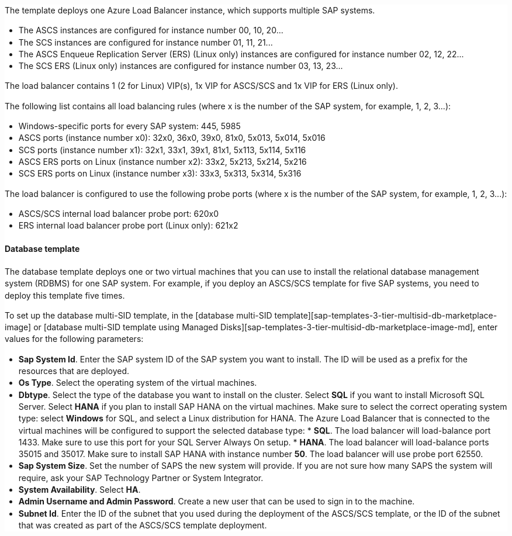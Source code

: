 The template deploys one Azure Load Balancer instance, which supports multiple SAP systems.

- The ASCS instances are configured for instance number 00, 10, 20...
- The SCS instances are configured for instance number 01, 11, 21...
- The ASCS Enqueue Replication Server (ERS) (Linux only) instances are configured for instance number 02, 12, 22...
- The SCS ERS (Linux only) instances are configured for instance number 03, 13, 23...

The load balancer contains 1 (2 for Linux) VIP(s), 1x VIP for ASCS/SCS and 1x VIP for ERS (Linux only).

The following list contains all load balancing rules (where x is the number of the SAP system, for example, 1, 2, 3...):
- Windows-specific ports for every SAP system: 445, 5985
- ASCS ports (instance number x0): 32x0, 36x0, 39x0, 81x0, 5x013, 5x014, 5x016
- SCS ports (instance number x1): 32x1, 33x1, 39x1, 81x1, 5x113, 5x114, 5x116
- ASCS ERS ports on Linux (instance number x2): 33x2, 5x213, 5x214, 5x216
- SCS ERS ports on Linux (instance number x3): 33x3, 5x313, 5x314, 5x316

The load balancer is configured to use the following probe ports (where x is the number of the SAP system, for example, 1, 2, 3...):
- ASCS/SCS internal load balancer probe port: 620x0
- ERS internal load balancer probe port (Linux only): 621x2

#### <a name="database-template"></a> Database template

The database template deploys one or two virtual machines that you can use to install the relational database management system (RDBMS) for one SAP system. For example, if you deploy an ASCS/SCS template for five SAP systems, you need to deploy this template five times.

To set up the database multi-SID template, in the [database multi-SID template][sap-templates-3-tier-multisid-db-marketplace-image] or [database multi-SID template using Managed Disks][sap-templates-3-tier-multisid-db-marketplace-image-md], enter values for the following parameters:

  -  **Sap System Id**. Enter the SAP system ID of the SAP system you want to install. The ID will be used as a prefix for the resources that are deployed.
  -  **Os Type**. Select the operating system of the virtual machines.
  -  **Dbtype**. Select the type of the database you want to install on the cluster. Select **SQL** if you want to install Microsoft SQL Server. Select **HANA** if you plan to install SAP HANA on the virtual machines. Make sure to select the correct operating system type: select **Windows** for SQL, and select a Linux distribution for HANA. The Azure Load Balancer that is connected to the virtual machines will be configured to support the selected database type:
    * **SQL**. The load balancer will load-balance port 1433. Make sure to use this port for your SQL Server Always On setup.
    * **HANA**. The load balancer will load-balance ports 35015 and 35017. Make sure to install SAP HANA with instance number **50**.
    The load balancer will use probe port 62550.
  -  **Sap System Size**. Set the number of SAPS the new system will provide. If you are not sure how many SAPS the system will require, ask your SAP Technology Partner or System Integrator.
  -  **System Availability**. Select **HA**.
  -  **Admin Username and Admin Password**. Create a new user that can be used to sign in to the machine.
  -  **Subnet Id**. Enter the ID of the subnet that you used during the deployment of the ASCS/SCS template, or the ID of the subnet that was created as part of the ASCS/SCS template deployment.
